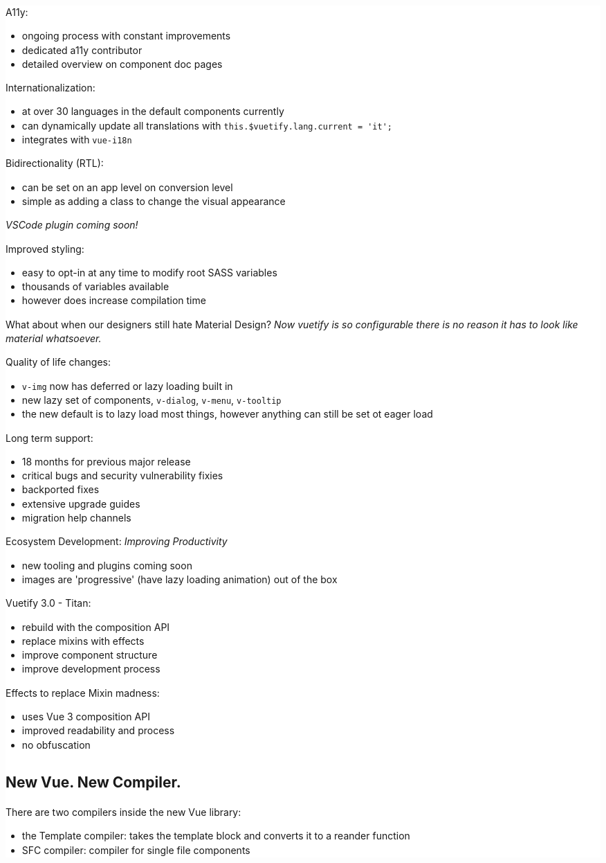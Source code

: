 A11y:
- ongoing process with constant improvements
- dedicated a11y contributor
- detailed overview on component doc pages

Internationalization:
- at over 30 languages in the default components currently
- can dynamically update all translations with `this.$vuetify.lang.current = 'it';`
- integrates with `vue-i18n`


Bidirectionality (RTL):
- can be set on an app level on conversion level
- simple as adding a class to change the visual appearance

_VSCode plugin coming soon!_

Improved styling:
- easy to opt-in at any time to modify root SASS variables
- thousands of variables available
- however does increase compilation time

What about when our designers still hate Material Design?
_Now vuetify is so configurable there is no reason it has to look like material whatsoever._

Quality of life changes:
- `v-img` now has deferred or lazy loading built in
- new lazy set of components, `v-dialog`, `v-menu`, `v-tooltip`
- the new default is to lazy load most things, however anything can still be set ot eager load

Long term support:
- 18 months for previous major release
- critical bugs and security vulnerability fixies
- backported fixes
- extensive upgrade guides
- migration help channels

Ecosystem Development: _Improving Productivity_
- new tooling and plugins coming soon
- images are 'progressive' (have lazy loading animation) out of the box

Vuetify 3.0 - Titan:
- rebuild with the composition API
- replace mixins with effects
- improve component structure
- improve development process

Effects to replace Mixin madness:
- uses Vue 3 composition API
- improved readability and process
- no obfuscation

## New Vue. New Compiler.

There are two compilers inside the new Vue library:
- the Template compiler: takes the template block and converts it to a reander function
- SFC compiler: compiler for single file components
